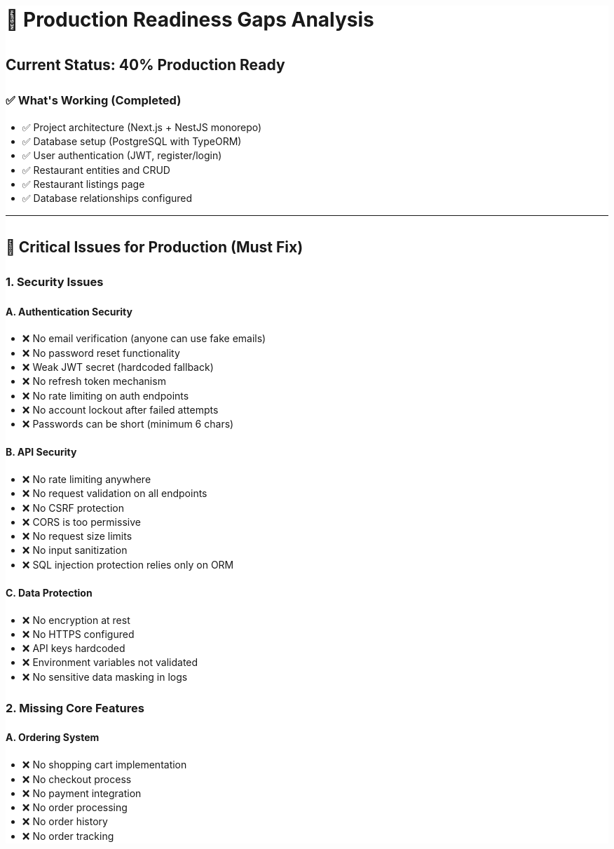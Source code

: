 # 🚨 Production Readiness Gaps Analysis

## Current Status: 40% Production Ready

### ✅ What's Working (Completed)
- ✅ Project architecture (Next.js + NestJS monorepo)
- ✅ Database setup (PostgreSQL with TypeORM)
- ✅ User authentication (JWT, register/login)
- ✅ Restaurant entities and CRUD
- ✅ Restaurant listings page
- ✅ Database relationships configured

---

## 🔴 Critical Issues for Production (Must Fix)

### 1. Security Issues

#### A. Authentication Security
- ❌ No email verification (anyone can use fake emails)
- ❌ No password reset functionality
- ❌ Weak JWT secret (hardcoded fallback)
- ❌ No refresh token mechanism
- ❌ No rate limiting on auth endpoints
- ❌ No account lockout after failed attempts
- ❌ Passwords can be short (minimum 6 chars)

#### B. API Security
- ❌ No rate limiting anywhere
- ❌ No request validation on all endpoints
- ❌ No CSRF protection
- ❌ CORS is too permissive
- ❌ No request size limits
- ❌ No input sanitization
- ❌ SQL injection protection relies only on ORM

#### C. Data Protection
- ❌ No encryption at rest
- ❌ No HTTPS configured
- ❌ API keys hardcoded
- ❌ Environment variables not validated
- ❌ No sensitive data masking in logs

### 2. Missing Core Features

#### A. Ordering System
- ❌ No shopping cart implementation
- ❌ No checkout process
- ❌ No payment integration
- ❌ No order processing
- ❌ No order history
- ❌ No order tracking
